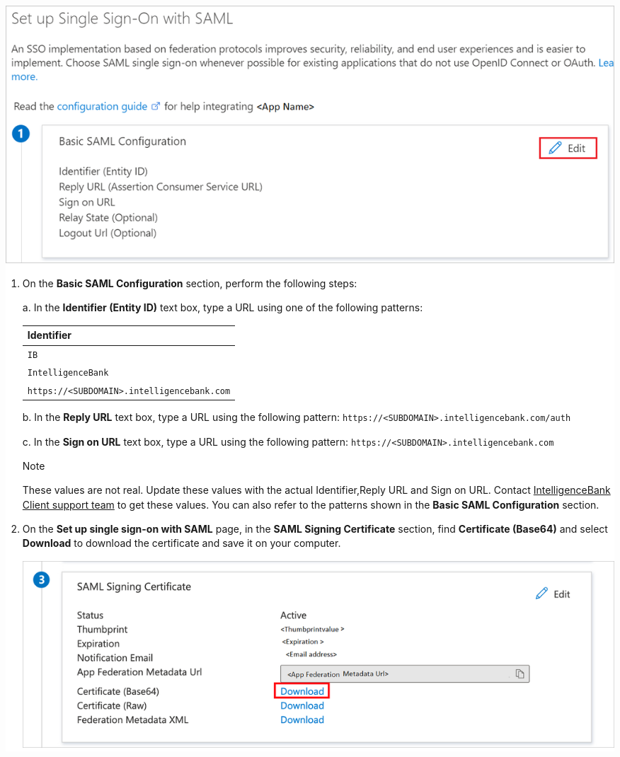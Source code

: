    ![Edit Basic SAML Configuration](common/edit-urls.png)

1. On the **Basic SAML Configuration** section, perform the following steps:

    a. In the **Identifier (Entity ID)** text box, type a URL using one of the following patterns:

    | **Identifier** |
    |-----|
    | `IB` |
    | `IntelligenceBank` |
    | `https://<SUBDOMAIN>.intelligencebank.com` |

	b. In the **Reply URL** text box, type a URL using the following pattern:
	`https://<SUBDOMAIN>.intelligencebank.com/auth`

    c. In the **Sign on URL** text box, type a URL using the following pattern:
    `https://<SUBDOMAIN>.intelligencebank.com`

	> [!NOTE]
	> These values are not real. Update these values with the actual Identifier,Reply URL and Sign on URL. Contact [IntelligenceBank Client support team](mailto:helpdesk@intelligencebank.com) to get these values. You can also refer to the patterns shown in the **Basic SAML Configuration** section.

1. On the **Set up single sign-on with SAML** page, in the **SAML Signing Certificate** section,  find **Certificate (Base64)** and select **Download** to download the certificate and save it on your computer.

	![The Certificate download link](common/certificatebase64.png)
